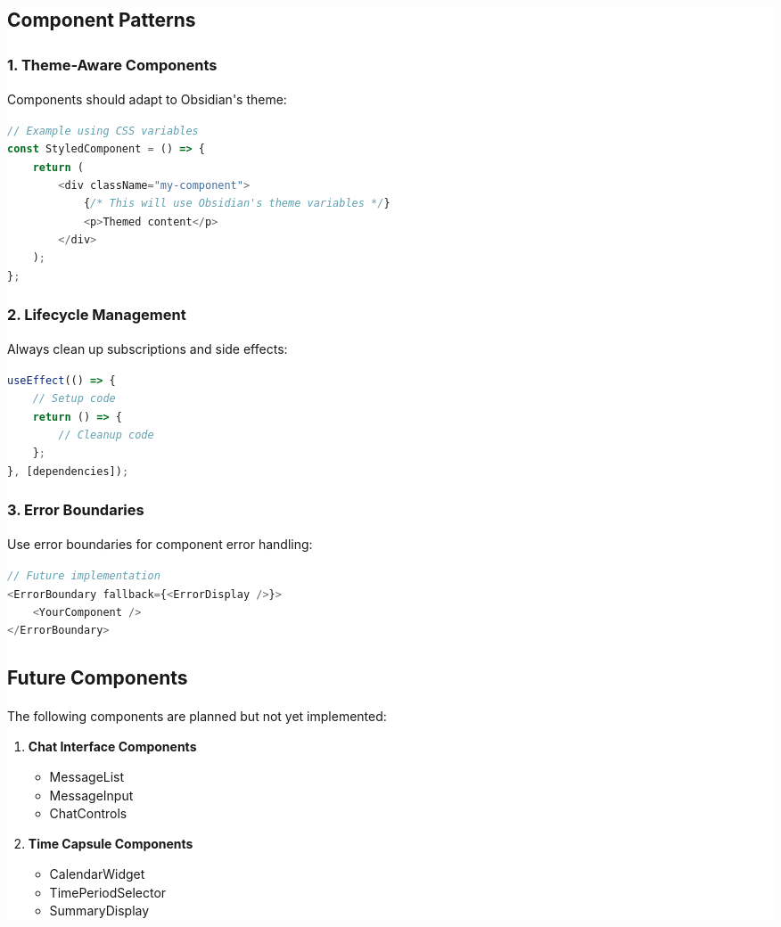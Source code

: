 ## Component Patterns

### 1. Theme-Aware Components

Components should adapt to Obsidian's theme:

```typescript
// Example using CSS variables
const StyledComponent = () => {
	return (
		<div className="my-component">
			{/* This will use Obsidian's theme variables */}
			<p>Themed content</p>
		</div>
	);
};
```

### 2. Lifecycle Management

Always clean up subscriptions and side effects:

```typescript
useEffect(() => {
	// Setup code
	return () => {
		// Cleanup code
	};
}, [dependencies]);
```

### 3. Error Boundaries

Use error boundaries for component error handling:

```typescript
// Future implementation
<ErrorBoundary fallback={<ErrorDisplay />}>
	<YourComponent />
</ErrorBoundary>
```

## Future Components

The following components are planned but not yet implemented:

1. **Chat Interface Components**

    - MessageList
    - MessageInput
    - ChatControls

2. **Time Capsule Components**

    - CalendarWidget
    - TimePeriodSelector
    - SummaryDisplay
